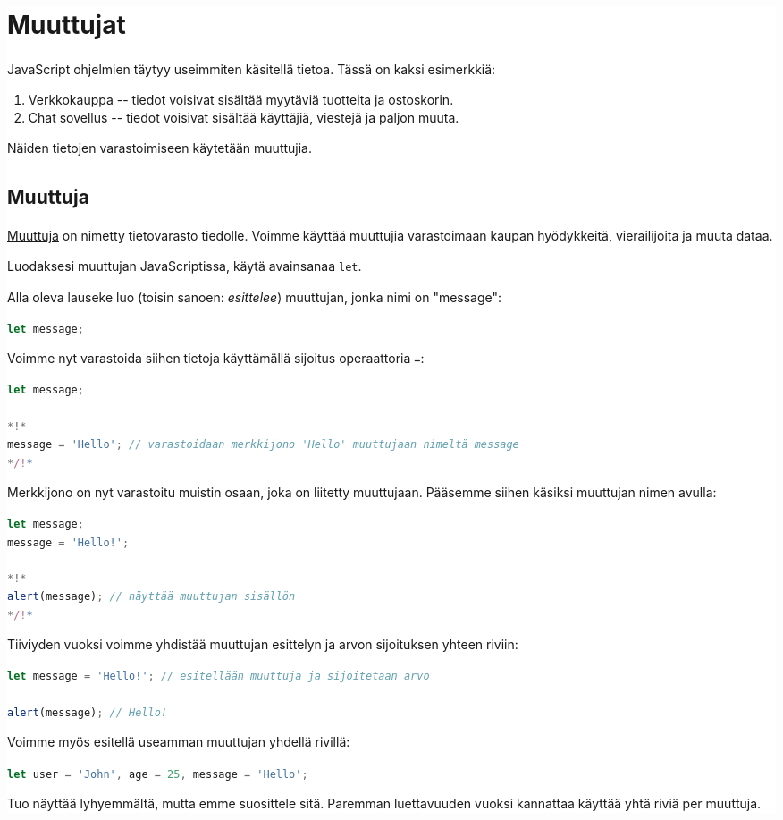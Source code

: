 # Muuttujat

JavaScript ohjelmien täytyy useimmiten käsitellä tietoa. Tässä on kaksi esimerkkiä:
1. Verkkokauppa -- tiedot voisivat sisältää myytäviä tuotteita ja ostoskorin.
2. Chat sovellus -- tiedot voisivat sisältää käyttäjiä, viestejä ja paljon muuta.

Näiden tietojen varastoimiseen käytetään muuttujia.

## Muuttuja

[Muuttuja](https://fi.wikipedia.org/wiki/Muuttuja_(ohjelmointi)) on nimetty tietovarasto tiedolle. Voimme käyttää muuttujia varastoimaan kaupan hyödykkeitä, vierailijoita ja muuta dataa.

Luodaksesi muuttujan JavaScriptissa, käytä avainsanaa `let`.

Alla oleva lauseke luo (toisin sanoen: *esittelee*) muuttujan, jonka nimi on "message":

```js
let message;
```

Voimme nyt varastoida siihen tietoja käyttämällä sijoitus operaattoria `=`:

```js
let message;

*!*
message = 'Hello'; // varastoidaan merkkijono 'Hello' muuttujaan nimeltä message
*/!*
```

Merkkijono on nyt varastoitu muistin osaan, joka on liitetty muuttujaan. Pääsemme siihen käsiksi muuttujan nimen avulla:

```js run
let message;
message = 'Hello!';

*!*
alert(message); // näyttää muuttujan sisällön
*/!*
```

Tiiviyden vuoksi voimme yhdistää muuttujan esittelyn ja arvon sijoituksen yhteen riviin:

```js run
let message = 'Hello!'; // esitellään muuttuja ja sijoitetaan arvo

alert(message); // Hello!
```

Voimme myös esitellä useamman muuttujan yhdellä rivillä:

```js no-beautify
let user = 'John', age = 25, message = 'Hello';
```

Tuo näyttää lyhyemmältä, mutta emme suosittele sitä. Paremman luettavuuden vuoksi kannattaa käyttää yhtä riviä per muuttuja.
